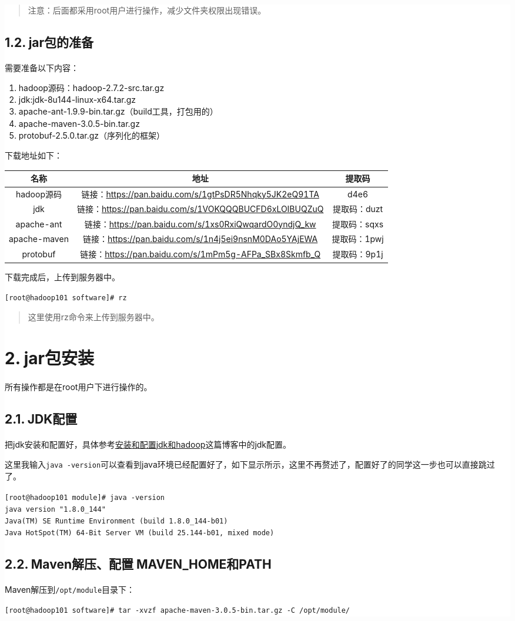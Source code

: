 > 注意：后面都采用root用户进行操作，减少文件夹权限出现错误。

## 1.2. jar包的准备

需要准备以下内容：

1. hadoop源码：hadoop-2.7.2-src.tar.gz
2. jdk:jdk-8u144-linux-x64.tar.gz
3. apache-ant-1.9.9-bin.tar.gz（build工具，打包用的）
4. apache-maven-3.0.5-bin.tar.gz
5. protobuf-2.5.0.tar.gz（序列化的框架）

下载地址如下：

名称|地址|提取码
|:-:|:-:|:-:|
hadoop源码|链接：https://pan.baidu.com/s/1gtPsDR5Nhqky5JK2eQ91TA |d4e6
jdk|链接：https://pan.baidu.com/s/1VOKQQQBUCFD6xLOIBUQZuQ |提取码：duzt 
apache-ant|链接：https://pan.baidu.com/s/1xs0RxiQwqardO0yndjQ_kw |提取码：sqxs
apache-maven|链接：https://pan.baidu.com/s/1n4j5ei9nsnM0DAo5YAjEWA |提取码：1pwj
protobuf|链接：https://pan.baidu.com/s/1mPm5g-AFPa_SBx8Skmfb_Q |提取码：9p1j

下载完成后，上传到服务器中。

```
[root@hadoop101 software]# rz
```
> 这里使用rz命令来上传到服务器中。

# 2. jar包安装

所有操作都是在root用户下进行操作的。

## 2.1. JDK配置

把jdk安装和配置好，具体参考[安装和配置jdk和hadoop](/2019-12-06-大数据学习4-安装和配置jdk和hadoop/)这篇博客中的jdk配置。

这里我输入`java -version`可以查看到java环境已经配置好了，如下显示所示，这里不再赘述了，配置好了的同学这一步也可以直接跳过了。

```
[root@hadoop101 module]# java -version
java version "1.8.0_144"
Java(TM) SE Runtime Environment (build 1.8.0_144-b01)
Java HotSpot(TM) 64-Bit Server VM (build 25.144-b01, mixed mode)
```

## 2.2. Maven解压、配置  MAVEN_HOME和PATH

Maven解压到`/opt/module`目录下：

```
[root@hadoop101 software]# tar -xvzf apache-maven-3.0.5-bin.tar.gz -C /opt/module/
```

